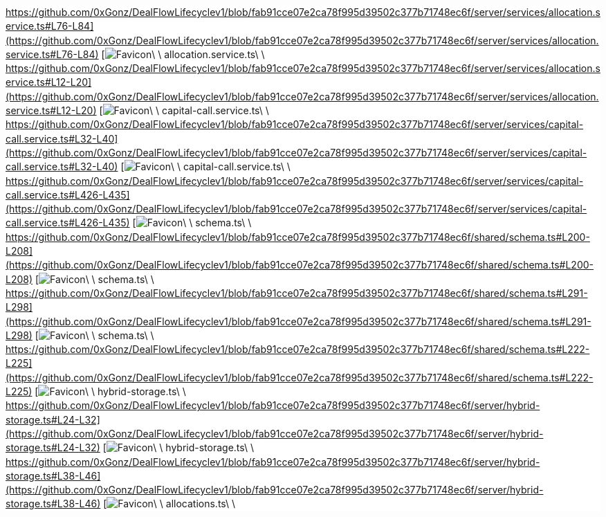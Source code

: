 https://github.com/0xGonz/DealFlowLifecyclev1/blob/fab91cce07e2ca78f995d39502c377b71748ec6f/server/services/allocation.service.ts#L76-L84](https://github.com/0xGonz/DealFlowLifecyclev1/blob/fab91cce07e2ca78f995d39502c377b71748ec6f/server/services/allocation.service.ts#L76-L84) [![Favicon](https://www.google.com/s2/favicons?domain=https://github.com&sz=32)\\
\\
allocation.service.ts\\
\\
https://github.com/0xGonz/DealFlowLifecyclev1/blob/fab91cce07e2ca78f995d39502c377b71748ec6f/server/services/allocation.service.ts#L12-L20](https://github.com/0xGonz/DealFlowLifecyclev1/blob/fab91cce07e2ca78f995d39502c377b71748ec6f/server/services/allocation.service.ts#L12-L20) [![Favicon](https://www.google.com/s2/favicons?domain=https://github.com&sz=32)\\
\\
capital-call.service.ts\\
\\
https://github.com/0xGonz/DealFlowLifecyclev1/blob/fab91cce07e2ca78f995d39502c377b71748ec6f/server/services/capital-call.service.ts#L32-L40](https://github.com/0xGonz/DealFlowLifecyclev1/blob/fab91cce07e2ca78f995d39502c377b71748ec6f/server/services/capital-call.service.ts#L32-L40) [![Favicon](https://www.google.com/s2/favicons?domain=https://github.com&sz=32)\\
\\
capital-call.service.ts\\
\\
https://github.com/0xGonz/DealFlowLifecyclev1/blob/fab91cce07e2ca78f995d39502c377b71748ec6f/server/services/capital-call.service.ts#L426-L435](https://github.com/0xGonz/DealFlowLifecyclev1/blob/fab91cce07e2ca78f995d39502c377b71748ec6f/server/services/capital-call.service.ts#L426-L435) [![Favicon](https://www.google.com/s2/favicons?domain=https://github.com&sz=32)\\
\\
schema.ts\\
\\
https://github.com/0xGonz/DealFlowLifecyclev1/blob/fab91cce07e2ca78f995d39502c377b71748ec6f/shared/schema.ts#L200-L208](https://github.com/0xGonz/DealFlowLifecyclev1/blob/fab91cce07e2ca78f995d39502c377b71748ec6f/shared/schema.ts#L200-L208) [![Favicon](https://www.google.com/s2/favicons?domain=https://github.com&sz=32)\\
\\
schema.ts\\
\\
https://github.com/0xGonz/DealFlowLifecyclev1/blob/fab91cce07e2ca78f995d39502c377b71748ec6f/shared/schema.ts#L291-L298](https://github.com/0xGonz/DealFlowLifecyclev1/blob/fab91cce07e2ca78f995d39502c377b71748ec6f/shared/schema.ts#L291-L298) [![Favicon](https://www.google.com/s2/favicons?domain=https://github.com&sz=32)\\
\\
schema.ts\\
\\
https://github.com/0xGonz/DealFlowLifecyclev1/blob/fab91cce07e2ca78f995d39502c377b71748ec6f/shared/schema.ts#L222-L225](https://github.com/0xGonz/DealFlowLifecyclev1/blob/fab91cce07e2ca78f995d39502c377b71748ec6f/shared/schema.ts#L222-L225) [![Favicon](https://www.google.com/s2/favicons?domain=https://github.com&sz=32)\\
\\
hybrid-storage.ts\\
\\
https://github.com/0xGonz/DealFlowLifecyclev1/blob/fab91cce07e2ca78f995d39502c377b71748ec6f/server/hybrid-storage.ts#L24-L32](https://github.com/0xGonz/DealFlowLifecyclev1/blob/fab91cce07e2ca78f995d39502c377b71748ec6f/server/hybrid-storage.ts#L24-L32) [![Favicon](https://www.google.com/s2/favicons?domain=https://github.com&sz=32)\\
\\
hybrid-storage.ts\\
\\
https://github.com/0xGonz/DealFlowLifecyclev1/blob/fab91cce07e2ca78f995d39502c377b71748ec6f/server/hybrid-storage.ts#L38-L46](https://github.com/0xGonz/DealFlowLifecyclev1/blob/fab91cce07e2ca78f995d39502c377b71748ec6f/server/hybrid-storage.ts#L38-L46) [![Favicon](https://www.google.com/s2/favicons?domain=https://github.com&sz=32)\\
\\
allocations.ts\\
\\
